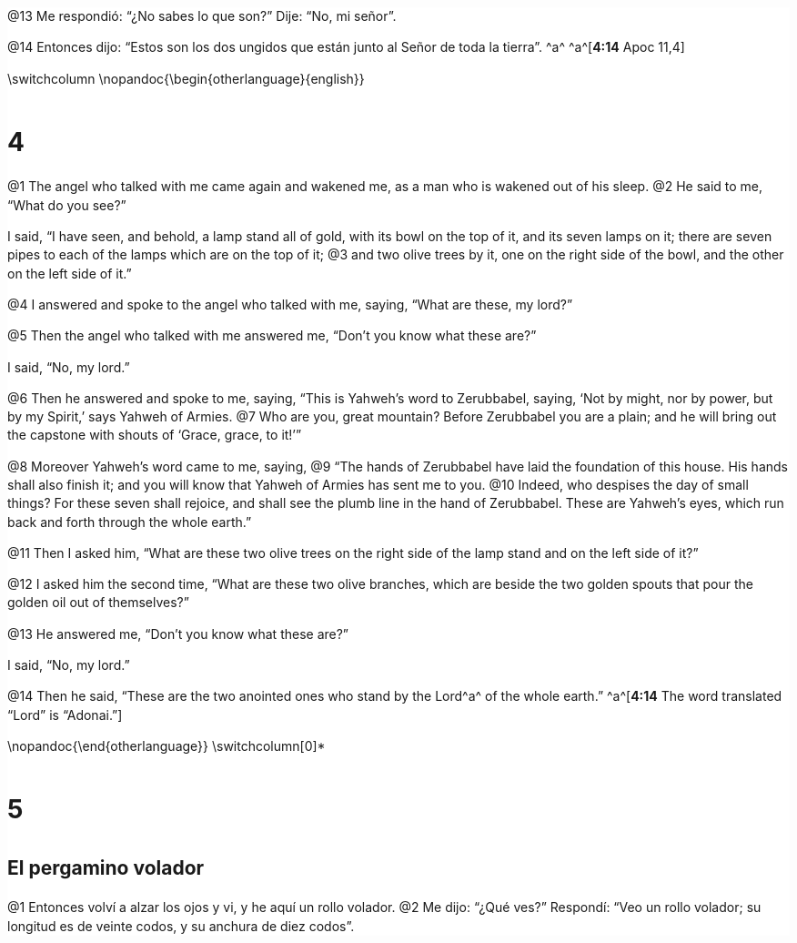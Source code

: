 @13 Me respondió: “¿No sabes lo que son?” Dije: “No, mi señor”.

@14 Entonces dijo: “Estos son los dos ungidos que están junto al Señor de toda la tierra”. ^a^
^a^[**4:14** Apoc 11,4]

\switchcolumn
\nopandoc{\begin{otherlanguage}{english}}

# 4
@1 The angel who talked with me came again and wakened me, as a man who is wakened out of his sleep. @2 He said to me, “What do you see?” 

I said, “I have seen, and behold, a lamp stand all of gold, with its bowl on the top of it, and its seven lamps on it; there are seven pipes to each of the lamps which are on the top of it; @3 and two olive trees by it, one on the right side of the bowl, and the other on the left side of it.” 

@4 I answered and spoke to the angel who talked with me, saying, “What are these, my lord?” 

@5 Then the angel who talked with me answered me, “Don’t you know what these are?” 

I said, “No, my lord.” 

@6 Then he answered and spoke to me, saying, “This is Yahweh’s word to Zerubbabel, saying, ‘Not by might, nor by power, but by my Spirit,’ says Yahweh of Armies. @7 Who are you, great mountain? Before Zerubbabel you are a plain; and he will bring out the capstone with shouts of ‘Grace, grace, to it!’” 

@8 Moreover Yahweh’s word came to me, saying, @9 “The hands of Zerubbabel have laid the foundation of this house. His hands shall also finish it; and you will know that Yahweh of Armies has sent me to you. @10 Indeed, who despises the day of small things? For these seven shall rejoice, and shall see the plumb line in the hand of Zerubbabel. These are Yahweh’s eyes, which run back and forth through the whole earth.” 

@11 Then I asked him, “What are these two olive trees on the right side of the lamp stand and on the left side of it?” 

@12 I asked him the second time, “What are these two olive branches, which are beside the two golden spouts that pour the golden oil out of themselves?” 

@13 He answered me, “Don’t you know what these are?” 

I said, “No, my lord.” 

@14 Then he said, “These are the two anointed ones who stand by the Lord^a^ of the whole earth.”
^a^[**4:14** The word translated “Lord” is “Adonai.”] 

\nopandoc{\end{otherlanguage}}
\switchcolumn[0]*

# 5
## El pergamino volador
@1 Entonces volví a alzar los ojos y vi, y he aquí un rollo volador. @2 Me dijo: “¿Qué ves?” Respondí: “Veo un rollo volador; su longitud es de veinte codos, y su anchura de diez codos”.
